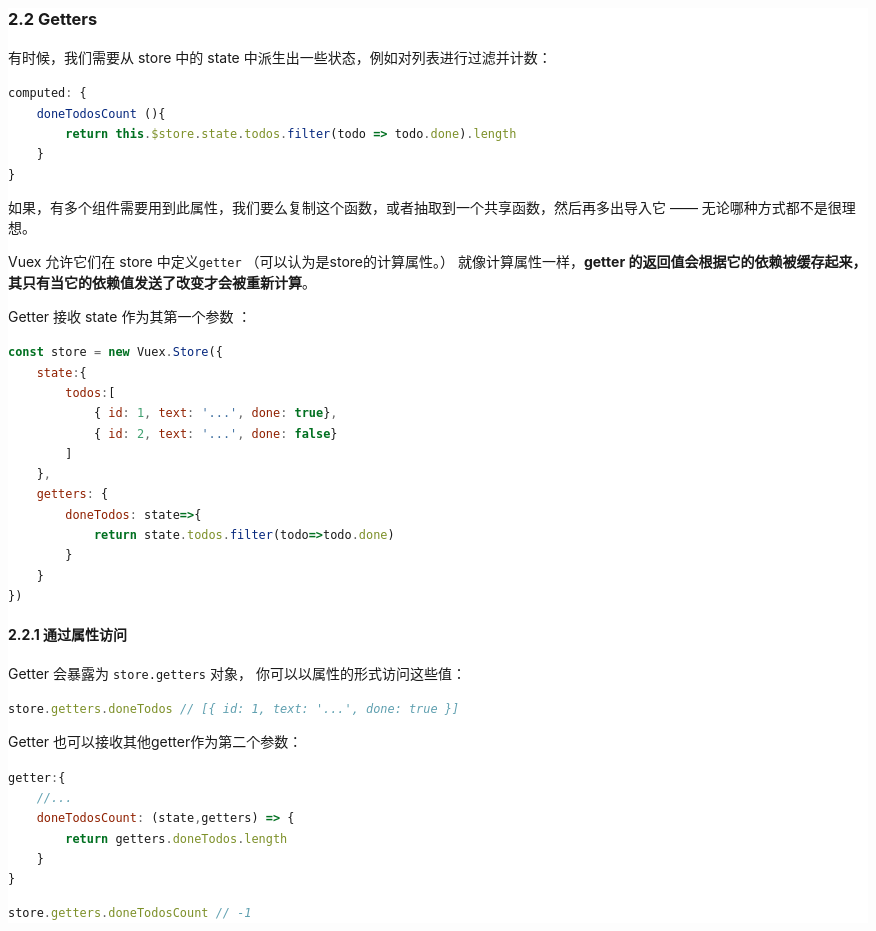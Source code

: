 

### 2.2 Getters

有时候，我们需要从 store 中的 state 中派生出一些状态，例如对列表进行过滤并计数：

```javascript
computed: {
    doneTodosCount (){
        return this.$store.state.todos.filter(todo => todo.done).length
    }
}
```

如果，有多个组件需要用到此属性，我们要么复制这个函数，或者抽取到一个共享函数，然后再多出导入它 —— 无论哪种方式都不是很理想。

Vuex 允许它们在 store 中定义`getter` （可以认为是store的计算属性。） 就像计算属性一样，**getter 的返回值会根据它的依赖被缓存起来，其只有当它的依赖值发送了改变才会被重新计算**。

Getter 接收 state 作为其第一个参数 ：

```javascript
const store = new Vuex.Store({
    state:{
        todos:[
            { id: 1, text: '...', done: true},
            { id: 2, text: '...', done: false}
        ]
    },
    getters: {
        doneTodos: state=>{
            return state.todos.filter(todo=>todo.done)
        }
    }
})
```



#### 2.2.1 通过属性访问

Getter 会暴露为 `store.getters` 对象， 你可以以属性的形式访问这些值：

```javascript
store.getters.doneTodos // [{ id: 1, text: '...', done: true }]
```

Getter 也可以接收其他getter作为第二个参数：

```javascript
getter:{
    //...
    doneTodosCount: (state,getters) => {
        return getters.doneTodos.length
    }
}
```

```javascript
store.getters.doneTodosCount // -1
```
